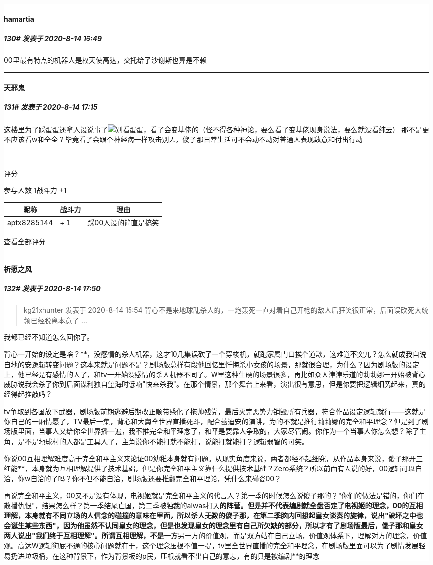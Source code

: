 
-----

####  hamartia  
##### 130#       发表于 2020-8-14 16:49


00里最有特点的机器人是权天使高达，交托给了沙谢斯也算是不赖


-----

####  天邪鬼  
##### 131#       发表于 2020-8-14 17:15


这楼里为了踩蛋蛋还拿人设说事了<img src="https://static.saraba1st.com/image/smiley/face2017/067.png" referrerpolicy="no-referrer">别看蛋蛋，看了会变基佬的（怪不得各种神论，要么看了变基佬现身说法，要么就没看纯云）
那不是更不应该看w和全金？毕竟看了会跟个神经病一样攻击别人，傻子那日常生活可不会动不动对普通人表现敌意和付出行动


﹍﹍﹍

评分


 参与人数 1战斗力 +1

|昵称|战斗力|理由|
|----|---|---|
| aptx8285144| + 1|踩00人设的简直是搞笑|


查看全部评分


-----

####  祈愿之风  
##### 132#       发表于 2020-8-14 17:50


<blockquote>kg21xhunter 发表于 2020-8-14 15:54
背心不是来地球乱杀人的，一炮轰死一直对着自己开枪的敌人后狂笑很正常，后面误砍死大统领已经脱离本意了 ...</blockquote>
我都已经不知道怎么回你了。

背心一开始的设定是啥？**，没感情的杀人机器，这才10几集误砍了一个穿梭机，就跑家属门口挨个道歉，这难道不突兀？怎么就成我自说自地的安逻辑转变问题？这本来就是问题不是？剧场版总样有段他回忆里忏悔杀小女孩的场景，那就很合理，为什么？因为剧场版的设定上，他已经是有感情的人了，和tv一开始没感情的杀人机器不同了。W里这种生硬的场景很多，再比如众人津津乐道的莉莉娜一开始被背心威胁说我会杀了你到后面谋利独自望海时低喃"快来杀我"。在那个情景，那个舞台上来看，演出很有意思，但是你要把逻辑细究起来，真的经得起推敲吗？

tv争取到各国放下武器，剧场版前期逃避后期改正顺带感化了拖帅残党，最后灭完恶势力销毁所有兵器，符合作品设定逻辑就行——这就是你自己的一厢情愿了，TV最后一集，背心和大舅全世界直播死斗，配合蕾迪安的演讲，为的不就是推行莉莉娜的完全和平理念？但是到了剧场版里面，当事人又给你全世界播一遍，我不推完全和平理念了，和平是要靠人争取的，大家尽管闹。你作为一个当事人你怎么想？除了主角，是不是地球村的人都是工具人了，主角说你不能打就不能打，说能打就能打？逻辑弱智的可笑。

你说00互相理解难度高于完全和平主义来论证00幼稚本身就有问题。从现实角度来说，两者都经不起细究，从作品本身来说，傻子那开三红能**，本身就为互相理解提供了技术基础，但是你完全和平主义靠什么提供技术基础？Zero系统？所以前面有人说的好，00逻辑可以自洽，你w自洽的了吗？你不但不能自洽，剧场版还要推翻完全和平理论，凭什么来碰瓷00？

再说完全和平主义，00又不是没有体现，电视姬就是完全和平主义的代言人？第一季的时候怎么说傻子那的？"你们的做法是错的，你们在散播仇恨"，结果怎么样？第一季结尾亡国，第二季被独裁的alwas打入**的阵营。但是并不代表编剧就全盘否定了电视姬的理念，00的互相理解，本身就有不同立场的人信念的碰撞的意味在里面，所以杀人无数的傻子那，在第二季脑内回想起皇女谈奏的旋律，说出"破坏之中也会诞生某些东西"，因为他虽然不认同皇女的理念，但是也发现皇女的理念里有自己所欠缺的部分，所以才有了剧场版最后，傻子那和皇女两人说出"我们终于互相理解"。所谓互相理解，不是一方**另一方的价值观，而是双方站在自己立场，价值观体系下，理解对方的理念，价值观。高达W逻辑狗屁不通的核心问题就在于，这个理念压根不值一提，tv里全世界直播的完全和平理念，在剧场版里面可以为了剧情发展轻易扔进垃圾桶，在这种背景下，作为背景板的p民，压根就看不出自己的意志，有的只是被编剧**的理念

